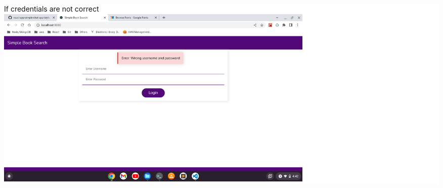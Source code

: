  <p> If credentials are not correct <br/> 
 <img src="screenshots/desktop 2.png" width="590px" title="Entering credentials screen"/>